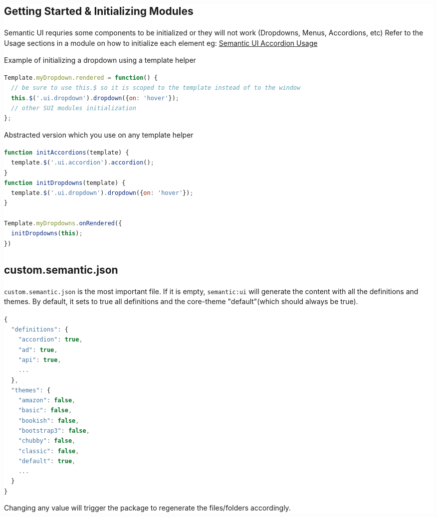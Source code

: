 Getting Started & Initializing Modules
-----
Semantic UI requries some components to be initialized or they will not work (Dropdowns, Menus, Accordions, etc)
Refer to the Usage sections in a module on how to initialize each element eg: [Semantic UI Accordion Usage](http://semantic-ui.com/modules/accordion.html#/usage)

Example of initializing a dropdown using a template helper
```javascript
Template.myDropdown.rendered = function() {
  // be sure to use this.$ so it is scoped to the template instead of to the window
  this.$('.ui.dropdown').dropdown({on: 'hover'});
  // other SUI modules initialization
};
```

Abstracted version which you use on any template helper
```javascript
function initAccordions(template) {
  template.$('.ui.accordion').accordion();
}
function initDropdowns(template) {
  template.$('.ui.dropdown').dropdown({on: 'hover'});
}

Template.myDropdowns.onRendered({
  initDropdowns(this);
})
```

custom.semantic.json
--------------------

`custom.semantic.json` is the most important file. If it is empty, `semantic:ui` will generate the content with all the definitions and themes. By default, it sets to true all definitions and the core-theme "default"(which should always be true).

```javascript
{
  "definitions": {
    "accordion": true,
    "ad": true,
    "api": true,
    ...
  },
  "themes": {
    "amazon": false,
    "basic": false,
    "bookish": false,
    "bootstrap3": false,
    "chubby": false,
    "classic": false,
    "default": true,
    ...
  }
}
```
Changing any value will trigger the package to regenerate the files/folders accordingly.
